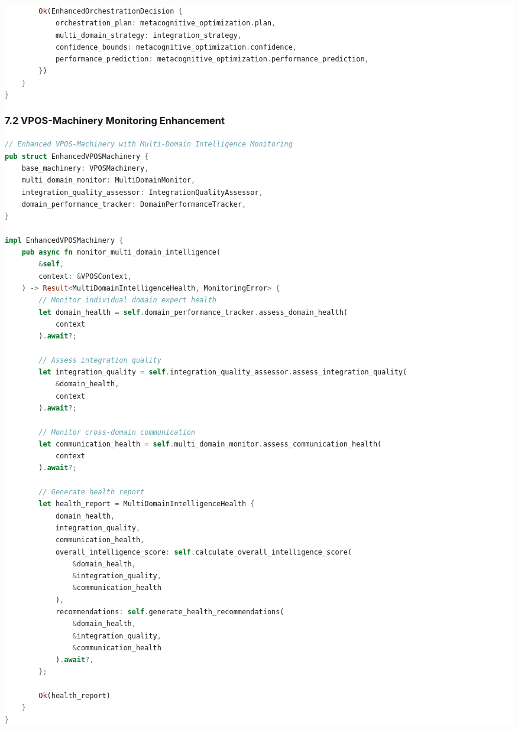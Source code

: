 ```rust
        Ok(EnhancedOrchestrationDecision {
            orchestration_plan: metacognitive_optimization.plan,
            multi_domain_strategy: integration_strategy,
            confidence_bounds: metacognitive_optimization.confidence,
            performance_prediction: metacognitive_optimization.performance_prediction,
        })
    }
}
```

### 7.2 VPOS-Machinery Monitoring Enhancement

```rust
// Enhanced VPOS-Machinery with Multi-Domain Intelligence Monitoring
pub struct EnhancedVPOSMachinery {
    base_machinery: VPOSMachinery,
    multi_domain_monitor: MultiDomainMonitor,
    integration_quality_assessor: IntegrationQualityAssessor,
    domain_performance_tracker: DomainPerformanceTracker,
}

impl EnhancedVPOSMachinery {
    pub async fn monitor_multi_domain_intelligence(
        &self,
        context: &VPOSContext,
    ) -> Result<MultiDomainIntelligenceHealth, MonitoringError> {
        // Monitor individual domain expert health
        let domain_health = self.domain_performance_tracker.assess_domain_health(
            context
        ).await?;
        
        // Assess integration quality
        let integration_quality = self.integration_quality_assessor.assess_integration_quality(
            &domain_health,
            context
        ).await?;
        
        // Monitor cross-domain communication
        let communication_health = self.multi_domain_monitor.assess_communication_health(
            context
        ).await?;
        
        // Generate health report
        let health_report = MultiDomainIntelligenceHealth {
            domain_health,
            integration_quality,
            communication_health,
            overall_intelligence_score: self.calculate_overall_intelligence_score(
                &domain_health,
                &integration_quality,
                &communication_health
            ),
            recommendations: self.generate_health_recommendations(
                &domain_health,
                &integration_quality,
                &communication_health
            ).await?,
        };
        
        Ok(health_report)
    }
}
```
